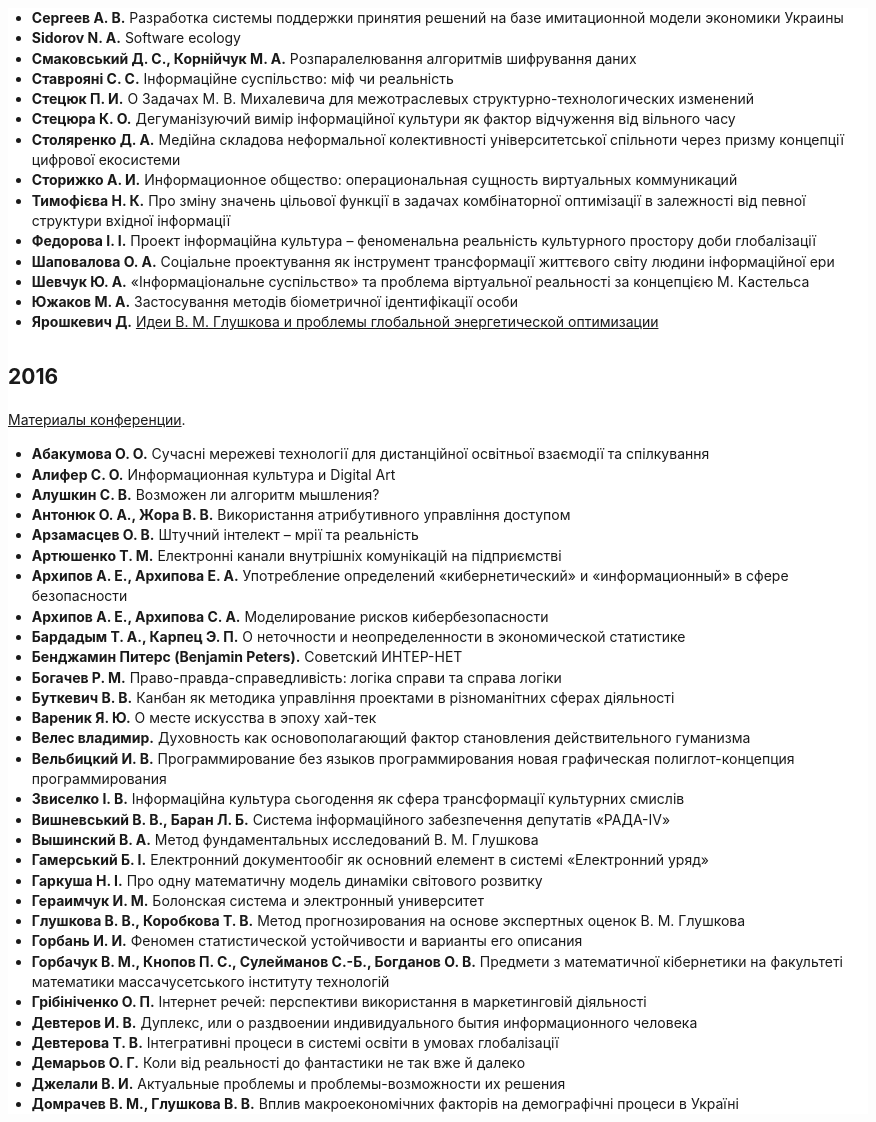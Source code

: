* **Сергеев А. В.** Разработка системы поддержки принятия решений на базе имитационной модели экономики Украины
* **Sidorov N. A.** Software ecology
* **Смаковський Д. С., Корнійчук М. А.** Розпаралелювання алгоритмів шифрування даних
* **Ставрояні С. С.** Інформаційне суспільство: міф чи реальність
* **Стецюк П. И.** О Задачах М. В. Михалевича для межотраслевых структурно-технологических изменений
* **Стецюра К. О.** Дегуманізуючий вимір інформаційної культури як фактор відчуження від вільного часу
* **Столяренко Д. А.** Медійна складова неформальної колективності університетської спільноти через призму концепції цифрової екосистеми
* **Сторижко А. И.** Информационное общество: операциональная сущность виртуальных коммуникаций
* **Тимофієва Н. К.** Про зміну значень цільової функції в задачах комбінаторної оптимізації в залежності від певної структури вхідної інформації
* **Федорова І. І.** Проект інформаційна культура – феноменальна реальність культурного простору доби глобалізації
* **Шаповалова О. А.** Соціальне проектування як інструмент трансформації життєвого світу людини інформаційної ери
* **Шевчук Ю. А.** «Інформаціональне суспільство» та проблема віртуальної реальності за концепцією М. Кастельса
* **Южаков М. А.** Застосування методів біометричної ідентифікації особи
* **Ярошкевич Д.** [Идеи В. М. Глушкова и проблемы глобальной энергетической оптимизации](2015-ярошкевич-идеи-глушкова-и-проблемы-глобальной-энергетической-оптимизации.md)

## 2016

[Материалы конференции](files/2016_глушковские_чтения.pdf).

* **Абакумова О. О.** Сучасні мережеві технології для дистанційної освітньої взаємодії та спілкування
* **Алифер С. О.** Информационная культура и Digital Art
* **Алушкин С. В.** Возможен ли алгоритм мышления?
* **Антонюк О. А., Жора В. В.** Використання атрибутивного управління доступом
* **Арзамасцев О. В.** Штучний інтелект – мрії та реальність
* **Артюшенко Т. М.** Електронні канали внутрішніх комунікацій на підприємстві
* **Архипов А. Е., Архипова Е. А.** Употребление определений «кибернетический» и «информационный» в сфере безопасности
* **Архипов А. Е., Архипова С. А.** Моделирование рисков кибербезопасности
* **Бардадым Т. А., Карпец Э. П.** О неточности и неопределенности в экономической статистике
* **Бенджамин Питерс (Benjamin Peters).** Советский ИНТЕР-НЕТ
* **Богачев Р. М.** Право-правда-справедливість: логіка справи та справа логіки
* **Буткевич В. В.** Канбан як методика управління проектами в різноманітних сферах діяльності
* **Вареник Я. Ю.** О месте искусства в эпоху хай-тек
* **Велес владимир.** Духовность как основополагающий фактор становления действительного гуманизма
* **Вельбицкий И. В.** Программирование без языков программирования новая графическая полиглот-концепция программирования
* **3виселко І. В.** Інформаційна культура сьогодення як сфера трансформації культурних смислів
* **Вишневський В. В., Баран Л. Б.** Система інформаційного забезпечення депутатів «РАДА-IV»
* **Вышинский В. А.** Метод фундаментальных исследований В. М. Глушкова
* **Гамерський Б. І.** Електронний документообіг як основний елемент в системі «Електронний уряд»
* **Гаркуша Н. І.** Про одну математичну модель динаміки світового розвитку
* **Гераимчук И. М.** Болонская система и электронный университет
* **Глушкова В. В., Коробкова Т. В.** Метод прогнозирования на основе экспертных оценок В. М. Глушкова
* **Горбань И. И.** Феномен статистической устойчивости и варианты его описания
* **Горбачук В. М., Кнопов П. С., Сулейманов С.-Б., Богданов О. В.** Предмети з математичної кібернетики на факультеті математики массачусетського інституту технологій
* **Грібініченко О. П.** Інтернет речей: перспективи використання в маркетинговій діяльності
* **Девтеров И. В.** Дуплекс, или о раздвоении индивидуального бытия информационного человека
* **Девтерова Т. В.** Інтегративні процеси в системі освіти в умовах глобалізації
* **Демарьов О. Г.** Коли від реальності до фантастики не так вже й далеко
* **Джелали В. И.** Актуальные проблемы и проблемы-возможности их решения
* **Домрачев В. М., Глушкова В. В.** Вплив макроекономічних факторів на демографічні процеси в Україні